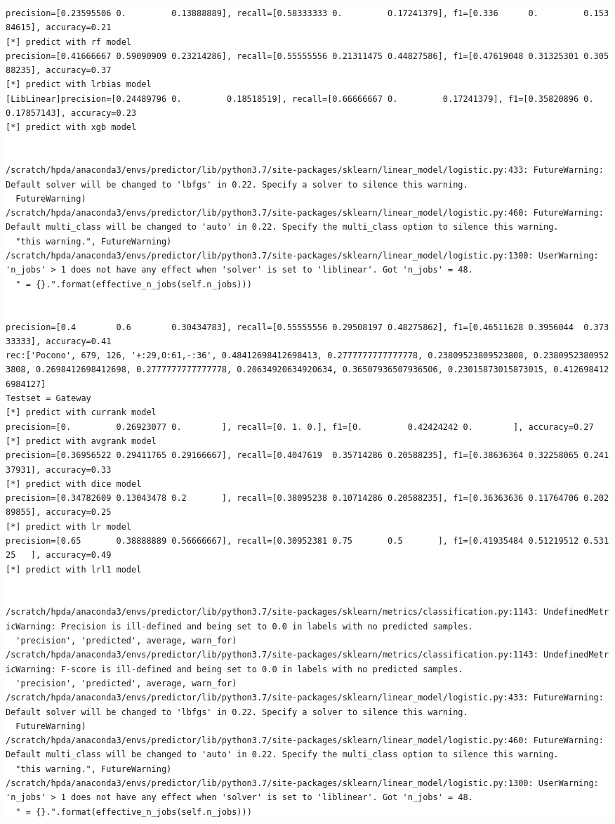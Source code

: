
    precision=[0.23595506 0.         0.13888889], recall=[0.58333333 0.         0.17241379], f1=[0.336      0.         0.15384615], accuracy=0.21
    [*] predict with rf model
    precision=[0.41666667 0.59090909 0.23214286], recall=[0.55555556 0.21311475 0.44827586], f1=[0.47619048 0.31325301 0.30588235], accuracy=0.37
    [*] predict with lrbias model
    [LibLinear]precision=[0.24489796 0.         0.18518519], recall=[0.66666667 0.         0.17241379], f1=[0.35820896 0.         0.17857143], accuracy=0.23
    [*] predict with xgb model


    /scratch/hpda/anaconda3/envs/predictor/lib/python3.7/site-packages/sklearn/linear_model/logistic.py:433: FutureWarning: Default solver will be changed to 'lbfgs' in 0.22. Specify a solver to silence this warning.
      FutureWarning)
    /scratch/hpda/anaconda3/envs/predictor/lib/python3.7/site-packages/sklearn/linear_model/logistic.py:460: FutureWarning: Default multi_class will be changed to 'auto' in 0.22. Specify the multi_class option to silence this warning.
      "this warning.", FutureWarning)
    /scratch/hpda/anaconda3/envs/predictor/lib/python3.7/site-packages/sklearn/linear_model/logistic.py:1300: UserWarning: 'n_jobs' > 1 does not have any effect when 'solver' is set to 'liblinear'. Got 'n_jobs' = 48.
      " = {}.".format(effective_n_jobs(self.n_jobs)))


    precision=[0.4        0.6        0.30434783], recall=[0.55555556 0.29508197 0.48275862], f1=[0.46511628 0.3956044  0.37333333], accuracy=0.41
    rec:['Pocono', 679, 126, '+:29,0:61,-:36', 0.48412698412698413, 0.2777777777777778, 0.23809523809523808, 0.23809523809523808, 0.2698412698412698, 0.2777777777777778, 0.20634920634920634, 0.36507936507936506, 0.23015873015873015, 0.4126984126984127]
    Testset = Gateway
    [*] predict with currank model
    precision=[0.         0.26923077 0.        ], recall=[0. 1. 0.], f1=[0.         0.42424242 0.        ], accuracy=0.27
    [*] predict with avgrank model
    precision=[0.36956522 0.29411765 0.29166667], recall=[0.4047619  0.35714286 0.20588235], f1=[0.38636364 0.32258065 0.24137931], accuracy=0.33
    [*] predict with dice model
    precision=[0.34782609 0.13043478 0.2       ], recall=[0.38095238 0.10714286 0.20588235], f1=[0.36363636 0.11764706 0.20289855], accuracy=0.25
    [*] predict with lr model
    precision=[0.65       0.38888889 0.56666667], recall=[0.30952381 0.75       0.5       ], f1=[0.41935484 0.51219512 0.53125   ], accuracy=0.49
    [*] predict with lrl1 model


    /scratch/hpda/anaconda3/envs/predictor/lib/python3.7/site-packages/sklearn/metrics/classification.py:1143: UndefinedMetricWarning: Precision is ill-defined and being set to 0.0 in labels with no predicted samples.
      'precision', 'predicted', average, warn_for)
    /scratch/hpda/anaconda3/envs/predictor/lib/python3.7/site-packages/sklearn/metrics/classification.py:1143: UndefinedMetricWarning: F-score is ill-defined and being set to 0.0 in labels with no predicted samples.
      'precision', 'predicted', average, warn_for)
    /scratch/hpda/anaconda3/envs/predictor/lib/python3.7/site-packages/sklearn/linear_model/logistic.py:433: FutureWarning: Default solver will be changed to 'lbfgs' in 0.22. Specify a solver to silence this warning.
      FutureWarning)
    /scratch/hpda/anaconda3/envs/predictor/lib/python3.7/site-packages/sklearn/linear_model/logistic.py:460: FutureWarning: Default multi_class will be changed to 'auto' in 0.22. Specify the multi_class option to silence this warning.
      "this warning.", FutureWarning)
    /scratch/hpda/anaconda3/envs/predictor/lib/python3.7/site-packages/sklearn/linear_model/logistic.py:1300: UserWarning: 'n_jobs' > 1 does not have any effect when 'solver' is set to 'liblinear'. Got 'n_jobs' = 48.
      " = {}.".format(effective_n_jobs(self.n_jobs)))
